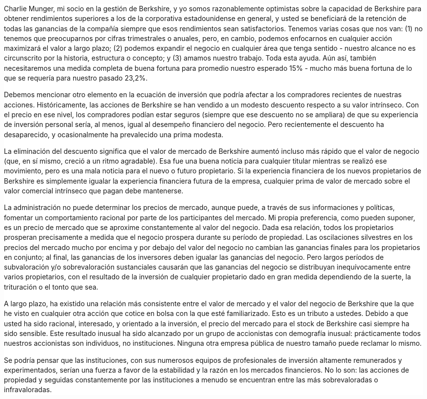 

Charlie Munger, mi socio en la gestión de Berkshire, y yo somos razonablemente optimistas sobre la capacidad de Berkshire para obtener rendimientos superiores a los de la corporativa estadounidense en general, y usted se beneficiará de la retención de todas las ganancias de la compañía siempre que esos rendimientos sean satisfactorios. Tenemos varias cosas que nos van: (1) no tenemos que preocuparnos por cifras trimestrales o anuales, pero, en cambio, podemos enfocarnos en cualquier acción maximizará el valor a largo plazo; (2) podemos expandir el negocio en cualquier área que tenga sentido - nuestro alcance no es circunscrito por la historia, estructura o concepto; y (3) amamos nuestro trabajo. Toda esta ayuda. Aún así, también necesitaremos una medida completa de buena fortuna para promedio nuestro esperado 15% - mucho más buena fortuna de lo que se requería para nuestro pasado 23,2%.


Debemos mencionar otro elemento en la ecuación de inversión que podría afectar a los compradores recientes de nuestras acciones. Históricamente, las acciones de Berkshire se han vendido a un modesto descuento respecto a su valor intrínseco. Con el precio en ese nivel, los compradores podían estar seguros (siempre que ese descuento no se ampliara) de que su experiencia de inversión personal sería, al menos, igual al desempeño financiero del negocio. Pero recientemente el descuento ha desaparecido, y ocasionalmente ha prevalecido una prima modesta.


La eliminación del descuento significa que el valor de mercado de Berkshire aumentó incluso más rápido que el valor de negocio (que, en sí mismo, creció a un ritmo agradable). Esa fue una buena noticia para cualquier titular mientras se realizó ese movimiento, pero es una mala noticia para el nuevo o futuro propietario. Si la experiencia financiera de los nuevos propietarios de Berkshire es simplemente igualar la experiencia financiera futura de la empresa, cualquier prima de valor de mercado sobre el valor comercial intrínseco que pagan debe mantenerse.


La administración no puede determinar los precios de mercado, aunque puede, a través de sus informaciones y políticas, fomentar un comportamiento racional por parte de los participantes del mercado. Mi propia preferencia, como pueden suponer, es un precio de mercado que se aproxime constantemente al valor del negocio. Dada esa relación, todos los propietarios prosperan precisamente a medida que el negocio prospera durante su período de propiedad. Las oscilaciones silvestres en los precios del mercado mucho por encima y por debajo del valor del negocio no cambian las ganancias finales para los propietarios en conjunto; al final, las ganancias de los inversores deben igualar las ganancias del negocio. Pero largos períodos de subvaloración y/o sobrevaloración sustanciales causarán que las ganancias del negocio se distribuyan inequívocamente entre varios propietarios, con el resultado de la inversión de cualquier propietario dado en gran medida dependiendo de la suerte, la trituración o el tonto que sea.


A largo plazo, ha existido una relación más consistente entre el valor de mercado y el valor del negocio de Berkshire que la que he visto en cualquier otra acción que cotice en bolsa con la que esté familiarizado. Esto es un tributo a ustedes. Debido a que usted ha sido racional, interesado, y orientado a la inversión, el precio del mercado para el stock de Berkshire casi siempre ha sido sensible. Este resultado inusual ha sido alcanzado por un grupo de accionistas con demografía inusual: prácticamente todos nuestros accionistas son individuos, no instituciones. Ninguna otra empresa pública de nuestro tamaño puede reclamar lo mismo.


Se podría pensar que las instituciones, con sus numerosos equipos de profesionales de inversión altamente remunerados y experimentados, serían una fuerza a favor de la estabilidad y la razón en los mercados financieros. No lo son: las acciones de propiedad y seguidas constantemente por las instituciones a menudo se encuentran entre las más sobrevaloradas o infravaloradas.

